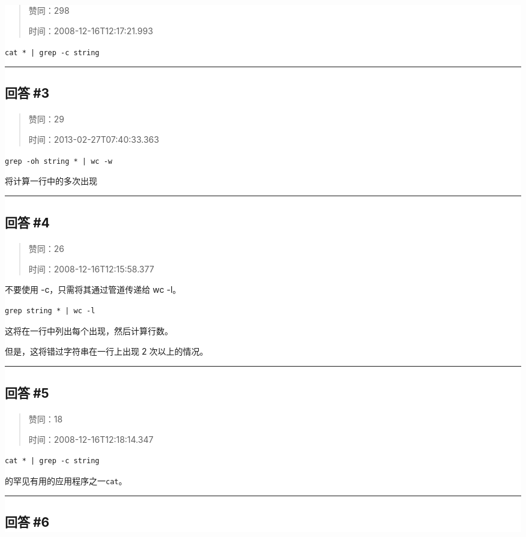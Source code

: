 > 赞同：298
> 
> 时间：2008-12-16T12:17:21.993

```
cat * | grep -c string 
```

* * *

## 回答 #3

> 赞同：29
> 
> 时间：2013-02-27T07:40:33.363

```
grep -oh string * | wc -w 
```

将计算一行中的多次出现

* * *

## 回答 #4

> 赞同：26
> 
> 时间：2008-12-16T12:15:58.377

不要使用 -c，只需将其通过管道传递给 wc -l。

```
grep string * | wc -l 
```

这将在一行中列出每个出现，然后计算行数。

但是，这将错过字符串在一行上出现 2 次以上的情况。

* * *

## 回答 #5

> 赞同：18
> 
> 时间：2008-12-16T12:18:14.347

```
cat * | grep -c string 
```

的罕见有用的应用程序之一`cat`。

* * *

## 回答 #6
